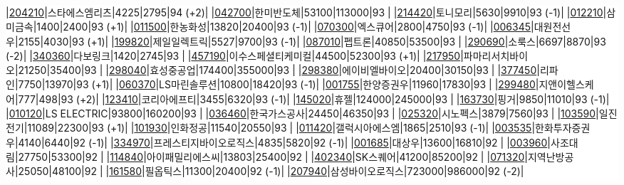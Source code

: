 |[204210](https://finance.daum.net/quotes/A204210)|스타에스엠리츠|4225|2795|94 (+2)|
|[042700](https://finance.daum.net/quotes/A042700)|한미반도체|53100|113000|93 |
|[214420](https://finance.daum.net/quotes/A214420)|토니모리|5630|9910|93 (-1)|
|[012210](https://finance.daum.net/quotes/A012210)|삼미금속|1400|2400|93 (+1)|
|[011500](https://finance.daum.net/quotes/A011500)|한농화성|13820|20400|93 (-1)|
|[070300](https://finance.daum.net/quotes/A070300)|엑스큐어|2800|4750|93 (-1)|
|[006345](https://finance.daum.net/quotes/A006345)|대원전선우|2155|4030|93 (+1)|
|[199820](https://finance.daum.net/quotes/A199820)|제일일렉트릭|5527|9700|93 (-1)|
|[087010](https://finance.daum.net/quotes/A087010)|펩트론|40850|53500|93 |
|[290690](https://finance.daum.net/quotes/A290690)|소룩스|6697|8870|93 (-2)|
|[340360](https://finance.daum.net/quotes/A340360)|다보링크|1420|2745|93 |
|[457190](https://finance.daum.net/quotes/A457190)|이수스페셜티케미컬|44500|52300|93 (+1)|
|[217950](https://finance.daum.net/quotes/A217950)|파마리서치바이오|21250|35400|93 |
|[298040](https://finance.daum.net/quotes/A298040)|효성중공업|174400|355000|93 |
|[298380](https://finance.daum.net/quotes/A298380)|에이비엘바이오|20400|30150|93 |
|[377450](https://finance.daum.net/quotes/A377450)|리파인|7750|13970|93 (+1)|
|[060370](https://finance.daum.net/quotes/A060370)|LS마린솔루션|10800|18420|93 (-1)|
|[001755](https://finance.daum.net/quotes/A001755)|한양증권우|11960|17830|93 |
|[299480](https://finance.daum.net/quotes/A299480)|지앤이헬스케어|777|498|93 (+2)|
|[123410](https://finance.daum.net/quotes/A123410)|코리아에프티|3455|6320|93 (-1)|
|[145020](https://finance.daum.net/quotes/A145020)|휴젤|124000|245000|93 |
|[163730](https://finance.daum.net/quotes/A163730)|핑거|9850|11010|93 (-1)|
|[010120](https://finance.daum.net/quotes/A010120)|LS ELECTRIC|93800|160200|93 |
|[036460](https://finance.daum.net/quotes/A036460)|한국가스공사|24450|46350|93 |
|[025320](https://finance.daum.net/quotes/A025320)|시노펙스|3879|7560|93 |
|[103590](https://finance.daum.net/quotes/A103590)|일진전기|11089|22300|93 (+1)|
|[101930](https://finance.daum.net/quotes/A101930)|인화정공|11540|20550|93 |
|[011420](https://finance.daum.net/quotes/A011420)|갤럭시아에스엠|1865|2510|93 (-1)|
|[003535](https://finance.daum.net/quotes/A003535)|한화투자증권우|4140|6440|92 (-1)|
|[334970](https://finance.daum.net/quotes/A334970)|프레스티지바이오로직스|4835|5820|92 (-1)|
|[001685](https://finance.daum.net/quotes/A001685)|대상우|13600|16810|92 |
|[003960](https://finance.daum.net/quotes/A003960)|사조대림|27750|53300|92 |
|[114840](https://finance.daum.net/quotes/A114840)|아이패밀리에스씨|13803|25400|92 |
|[402340](https://finance.daum.net/quotes/A402340)|SK스퀘어|41200|85200|92 |
|[071320](https://finance.daum.net/quotes/A071320)|지역난방공사|25050|48100|92 |
|[161580](https://finance.daum.net/quotes/A161580)|필옵틱스|11300|20400|92 (-1)|
|[207940](https://finance.daum.net/quotes/A207940)|삼성바이오로직스|723000|986000|92 (-2)|